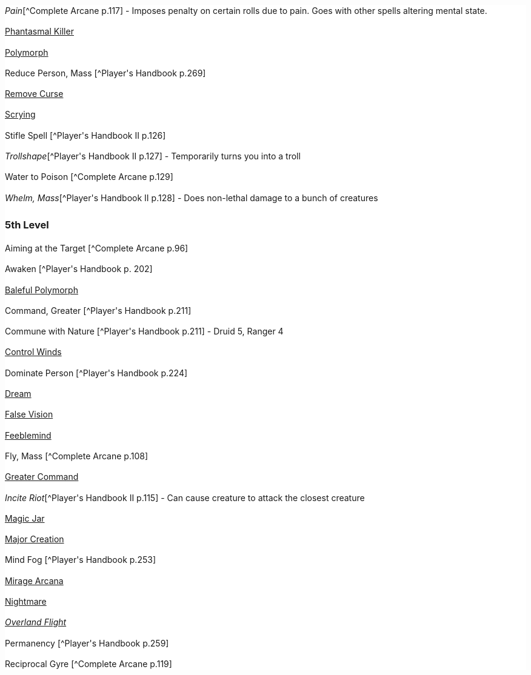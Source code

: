 *Pain*[^Complete Arcane p.117] - Imposes penalty on certain rolls due to pain. Goes with other spells altering mental state. 

[Phantasmal Killer](https://www.d20srd.org/srd/spells/phantasmalKiller.htm)

[Polymorph](https://www.d20srd.org/srd/spells/polymorph.htm)

Reduce Person, Mass [^Player's Handbook p.269]

[Remove Curse](https://www.d20srd.org/srd/spells/removeCurse.htm)

[Scrying](https://www.d20srd.org/srd/spells/scrying.htm)

Stifle Spell [^Player's Handbook II p.126]

*Trollshape*[^Player's Handbook II p.127] - Temporarily turns you into a troll

Water to Poison [^Complete Arcane p.129]

*Whelm, Mass*[^Player's Handbook II p.128] - Does non-lethal damage to a bunch of creatures

### 5th Level

Aiming at the Target [^Complete Arcane p.96]

Awaken [^Player's Handbook p. 202]

[Baleful Polymorph](https://www.d20srd.org/srd/spells/balefulPolymorph.htm)

Command, Greater [^Player's Handbook p.211]

Commune with Nature [^Player's Handbook p.211] - Druid 5, Ranger 4

[Control Winds](https://www.d20srd.org/srd/spells/controlWinds.htm)

Dominate Person [^Player's Handbook p.224]

[Dream](https://www.d20srd.org/srd/spells/dream.htm)

[False Vision](https://www.d20srd.org/srd/spells/falseVision.htm)

[Feeblemind](https://www.d20srd.org/srd/spells/feeblemind.htm)

Fly, Mass [^Complete Arcane p.108]

[Greater Command](https://www.d20srd.org/srd/spells/commandGreater.htm)

*Incite Riot*[^Player's Handbook II p.115] - Can cause creature to attack the closest creature

[Magic Jar](https://www.d20srd.org/srd/spells/magicJar.htm)

[Major Creation](https://www.d20srd.org/srd/spells/majorCreation.htm)

Mind Fog [^Player's Handbook p.253]

[Mirage Arcana](https://www.d20srd.org/srd/spells/mirageArcana.htm)

[Nightmare](https://www.d20srd.org/srd/monsters/nightmare.htm)

*[Overland Flight](https://www.d20srd.org/srd/spells/overlandFlight.htm)*

Permanency [^Player's Handbook p.259]

Reciprocal Gyre [^Complete Arcane p.119]

